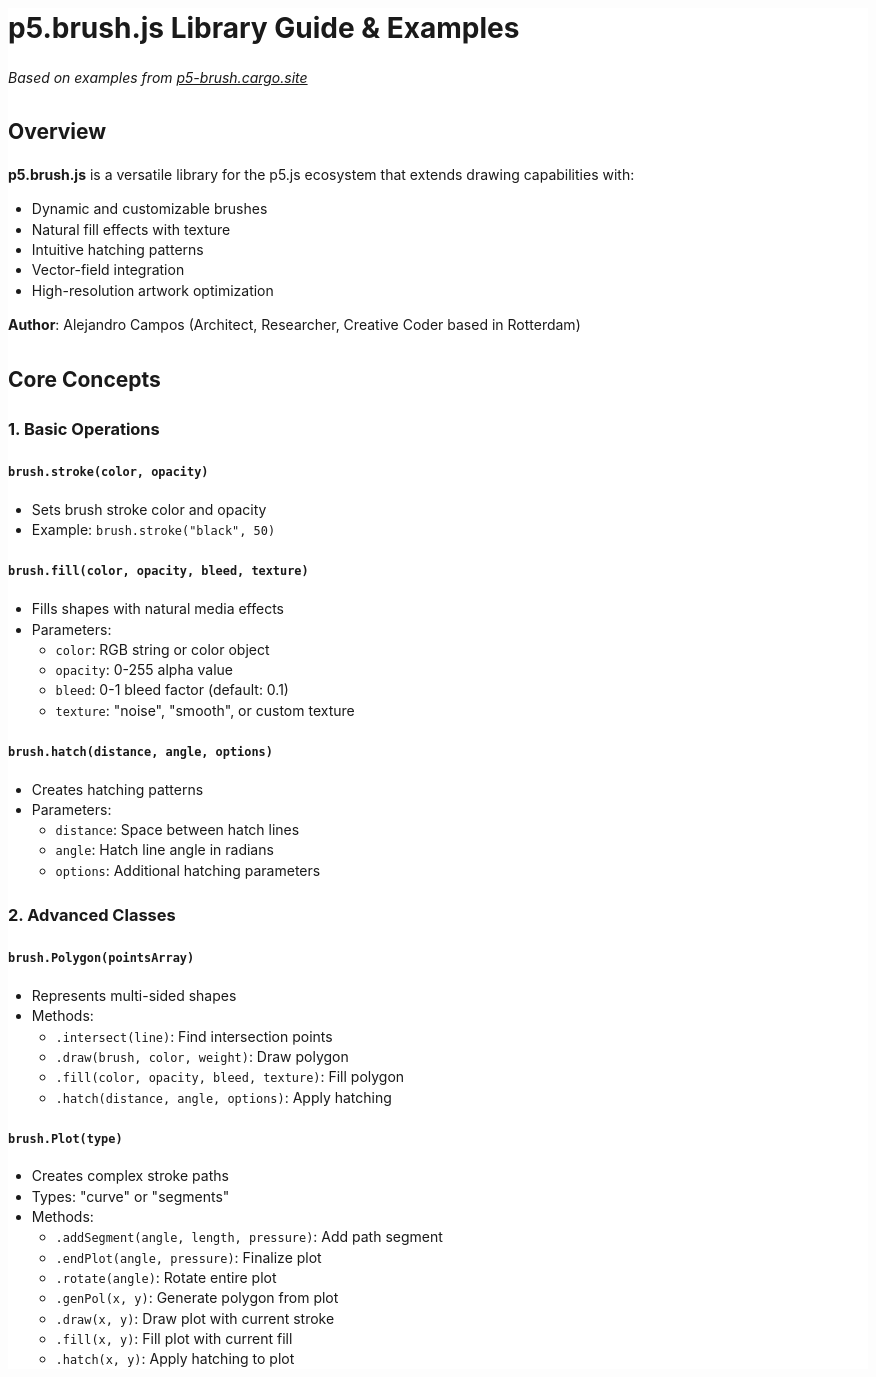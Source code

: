 # p5.brush.js Library Guide & Examples

*Based on examples from [p5-brush.cargo.site](https://p5-brush.cargo.site/)*

## Overview

**p5.brush.js** is a versatile library for the p5.js ecosystem that extends drawing capabilities with:
- Dynamic and customizable brushes
- Natural fill effects with texture
- Intuitive hatching patterns
- Vector-field integration
- High-resolution artwork optimization

**Author**: Alejandro Campos (Architect, Researcher, Creative Coder based in Rotterdam)

## Core Concepts

### 1. Basic Operations

#### `brush.stroke(color, opacity)`
- Sets brush stroke color and opacity
- Example: `brush.stroke("black", 50)`

#### `brush.fill(color, opacity, bleed, texture)`
- Fills shapes with natural media effects
- Parameters:
  - `color`: RGB string or color object
  - `opacity`: 0-255 alpha value
  - `bleed`: 0-1 bleed factor (default: 0.1)
  - `texture`: "noise", "smooth", or custom texture

#### `brush.hatch(distance, angle, options)`
- Creates hatching patterns
- Parameters:
  - `distance`: Space between hatch lines
  - `angle`: Hatch line angle in radians
  - `options`: Additional hatching parameters

### 2. Advanced Classes

#### `brush.Polygon(pointsArray)`
- Represents multi-sided shapes
- Methods:
  - `.intersect(line)`: Find intersection points
  - `.draw(brush, color, weight)`: Draw polygon
  - `.fill(color, opacity, bleed, texture)`: Fill polygon
  - `.hatch(distance, angle, options)`: Apply hatching

#### `brush.Plot(type)`
- Creates complex stroke paths
- Types: "curve" or "segments"
- Methods:
  - `.addSegment(angle, length, pressure)`: Add path segment
  - `.endPlot(angle, pressure)`: Finalize plot
  - `.rotate(angle)`: Rotate entire plot
  - `.genPol(x, y)`: Generate polygon from plot
  - `.draw(x, y)`: Draw plot with current stroke
  - `.fill(x, y)`: Fill plot with current fill
  - `.hatch(x, y)`: Apply hatching to plot
